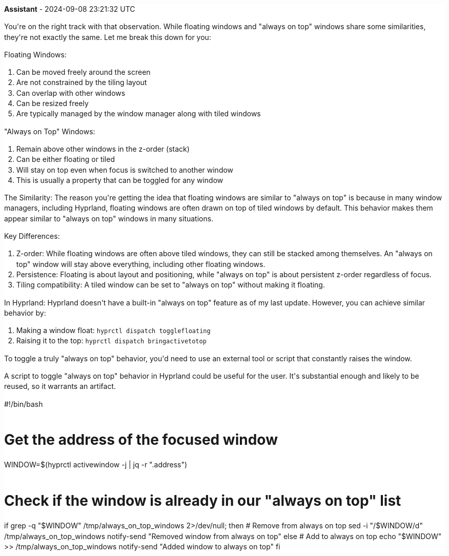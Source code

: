 
**Assistant** - 2024-09-08 23:21:32 UTC

 You're on the right track with that observation. While floating windows and "always on top" windows share some similarities, they're not exactly the same. Let me break this down for you:

Floating Windows:
1. Can be moved freely around the screen
2. Are not constrained by the tiling layout
3. Can overlap with other windows
4. Can be resized freely
5. Are typically managed by the window manager along with tiled windows

"Always on Top" Windows:
1. Remain above other windows in the z-order (stack)
2. Can be either floating or tiled
3. Will stay on top even when focus is switched to another window
4. This is usually a property that can be toggled for any window

The Similarity:
The reason you're getting the idea that floating windows are similar to "always on top" is because in many window managers, including Hyprland, floating windows are often drawn on top of tiled windows by default. This behavior makes them appear similar to "always on top" windows in many situations.

Key Differences:
1. Z-order: While floating windows are often above tiled windows, they can still be stacked among themselves. An "always on top" window will stay above everything, including other floating windows.
2. Persistence: Floating is about layout and positioning, while "always on top" is about persistent z-order regardless of focus.
3. Tiling compatibility: A tiled window can be set to "always on top" without making it floating.

In Hyprland:
Hyprland doesn't have a built-in "always on top" feature as of my last update. However, you can achieve similar behavior by:

1. Making a window float: `hyprctl dispatch togglefloating`
2. Raising it to the top: `hyprctl dispatch bringactivetotop`

To toggle a truly "always on top" behavior, you'd need to use an external tool or script that constantly raises the window.

<antThinking>A script to toggle "always on top" behavior in Hyprland could be useful for the user. It's substantial enough and likely to be reused, so it warrants an artifact.</antThinking>

<antArtifact identifier="hyprland-always-on-top" type="application/vnd.ant.code" language="bash" title="Hyprland Always-on-Top Toggle Script">
#!/bin/bash

# Get the address of the focused window
WINDOW=$(hyprctl activewindow -j | jq -r ".address")

# Check if the window is already in our "always on top" list
if grep -q "$WINDOW" /tmp/always_on_top_windows 2>/dev/null; then
    # Remove from always on top
    sed -i "/$WINDOW/d" /tmp/always_on_top_windows
    notify-send "Removed window from always on top"
else
    # Add to always on top
    echo "$WINDOW" >> /tmp/always_on_top_windows
    notify-send "Added window to always on top"
fi
